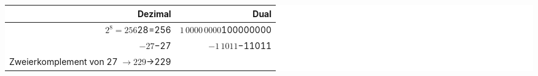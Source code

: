 <table>
<thead>
<tr>
<th align="right"><strong>Dezimal</strong></th>
<th align="right"><strong>Dual</strong></th>
</tr>
</thead>
<tbody>
<tr>
<td align="right"><span class="katex--inline"><span class="katex"><span class="katex-mathml"><math><semantics><mrow><msup><mn>2</mn><mn>8</mn></msup><mo>=</mo><mn>2</mn><mn>5</mn><mn>6</mn></mrow><annotation encoding="application/x-tex">2^8 = 256</annotation></semantics></math></span><span class="katex-html" aria-hidden="true"><span class="strut" style="height: 0.814108em;"></span><span class="strut bottom" style="height: 0.814108em; vertical-align: 0em;"></span><span class="base"><span class="mord"><span class="mord mathrm">2</span><span class="msupsub"><span class="vlist-t"><span class="vlist-r"><span class="vlist" style="height: 0.814108em;"><span class="" style="top: -3.063em; margin-right: 0.05em;"><span class="pstrut" style="height: 2.7em;"></span><span class="sizing reset-size6 size3 mtight"><span class="mord mathrm mtight">8</span></span></span></span></span></span></span></span><span class="mrel">=</span><span class="mord mathrm">2</span><span class="mord mathrm">5</span><span class="mord mathrm">6</span></span></span></span></span></td>
<td align="right"><span class="katex--inline"><span class="katex"><span class="katex-mathml"><math><semantics><mrow><mn>1</mn><mspace width="0.16667em"></mspace><mn>0</mn><mn>0</mn><mn>0</mn><mn>0</mn><mspace width="0.16667em"></mspace><mn>0</mn><mn>0</mn><mn>0</mn><mn>0</mn></mrow><annotation encoding="application/x-tex">1\,0000\,0000</annotation></semantics></math></span><span class="katex-html" aria-hidden="true"><span class="strut" style="height: 0.64444em;"></span><span class="strut bottom" style="height: 0.64444em; vertical-align: 0em;"></span><span class="base"><span class="mord mathrm">1</span><span class="mord mathrm"><span class="mspace thinspace"></span><span class="mord mathrm">0</span></span><span class="mord mathrm">0</span><span class="mord mathrm">0</span><span class="mord mathrm">0</span><span class="mord mathrm"><span class="mspace thinspace"></span><span class="mord mathrm">0</span></span><span class="mord mathrm">0</span><span class="mord mathrm">0</span><span class="mord mathrm">0</span></span></span></span></span></td>
</tr>
<tr>
<td align="right"><span class="katex--inline"><span class="katex"><span class="katex-mathml"><math><semantics><mrow><mo>−</mo><mn>2</mn><mn>7</mn></mrow><annotation encoding="application/x-tex">-27</annotation></semantics></math></span><span class="katex-html" aria-hidden="true"><span class="strut" style="height: 0.64444em;"></span><span class="strut bottom" style="height: 0.72777em; vertical-align: -0.08333em;"></span><span class="base"><span class="mord">−</span><span class="mord mathrm">2</span><span class="mord mathrm">7</span></span></span></span></span></td>
<td align="right"><span class="katex--inline"><span class="katex"><span class="katex-mathml"><math><semantics><mrow><mo>−</mo><mn>1</mn><mspace width="0.16667em"></mspace><mn>1</mn><mn>0</mn><mn>1</mn><mn>1</mn></mrow><annotation encoding="application/x-tex">- 1\,1011</annotation></semantics></math></span><span class="katex-html" aria-hidden="true"><span class="strut" style="height: 0.64444em;"></span><span class="strut bottom" style="height: 0.72777em; vertical-align: -0.08333em;"></span><span class="base"><span class="mord">−</span><span class="mord mathrm">1</span><span class="mord mathrm"><span class="mspace thinspace"></span><span class="mord mathrm">1</span></span><span class="mord mathrm">0</span><span class="mord mathrm">1</span><span class="mord mathrm">1</span></span></span></span></span></td>
</tr>
<tr>
<td align="right">Zweierkomplement von 27 <span class="katex--inline"><span class="katex"><span class="katex-mathml"><math><semantics><mrow><mo>→</mo><mn>2</mn><mn>2</mn><mn>9</mn></mrow><annotation encoding="application/x-tex">\rightarrow 229</annotation></semantics></math></span><span class="katex-html" aria-hidden="true"><span class="strut" style="height: 0.64444em;"></span><span class="strut bottom" style="height: 0.64444em; vertical-align: 0em;"></span><span class="base"><span class="mrel">→</span><span class="mord mathrm">2</span><span class="mord mathrm">2</span><span class="mord mathrm">9</span></span></span></span></span></td>